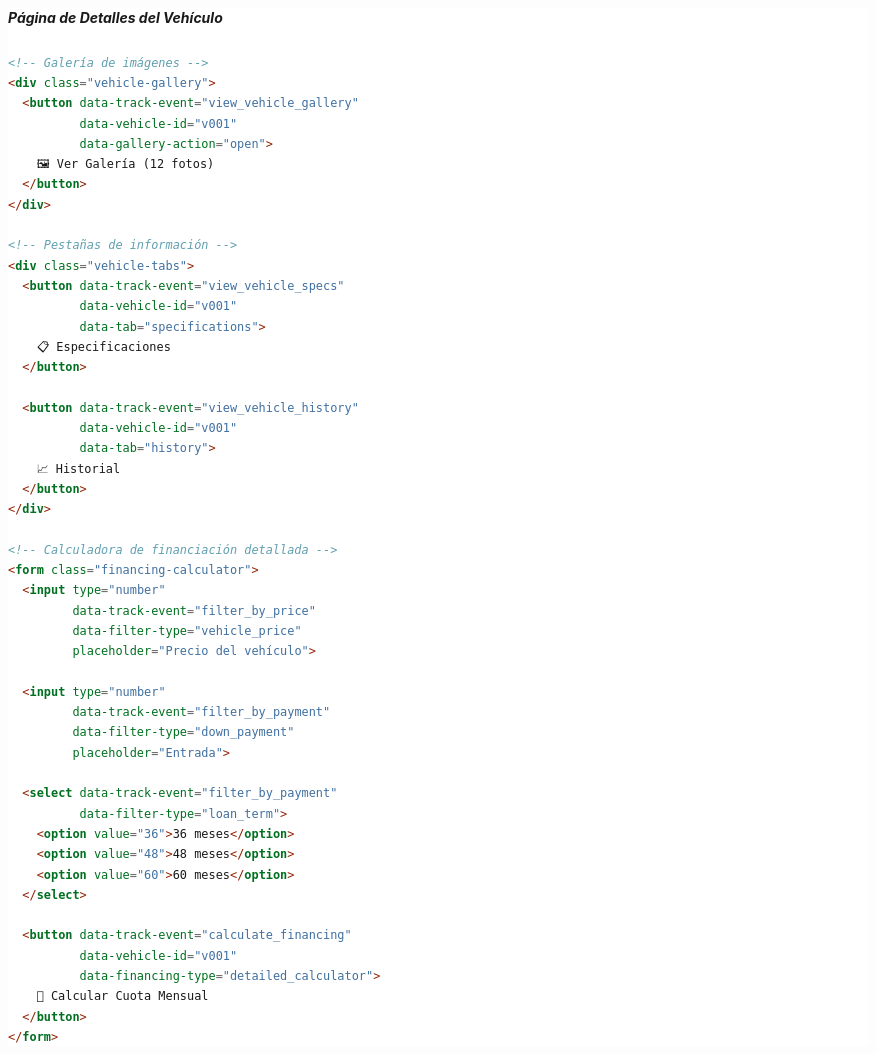 ##### Página de Detalles del Vehículo

```html
<!-- Galería de imágenes -->
<div class="vehicle-gallery">
  <button data-track-event="view_vehicle_gallery"
          data-vehicle-id="v001"
          data-gallery-action="open">
    🖼️ Ver Galería (12 fotos)
  </button>
</div>

<!-- Pestañas de información -->
<div class="vehicle-tabs">
  <button data-track-event="view_vehicle_specs"
          data-vehicle-id="v001"
          data-tab="specifications">
    📋 Especificaciones
  </button>
  
  <button data-track-event="view_vehicle_history"
          data-vehicle-id="v001"
          data-tab="history">
    📈 Historial
  </button>
</div>

<!-- Calculadora de financiación detallada -->
<form class="financing-calculator">
  <input type="number" 
         data-track-event="filter_by_price"
         data-filter-type="vehicle_price"
         placeholder="Precio del vehículo">
  
  <input type="number"
         data-track-event="filter_by_payment"
         data-filter-type="down_payment"
         placeholder="Entrada">
  
  <select data-track-event="filter_by_payment"
          data-filter-type="loan_term">
    <option value="36">36 meses</option>
    <option value="48">48 meses</option>
    <option value="60">60 meses</option>
  </select>
  
  <button data-track-event="calculate_financing"
          data-vehicle-id="v001"
          data-financing-type="detailed_calculator">
    🧮 Calcular Cuota Mensual
  </button>
</form>
```
